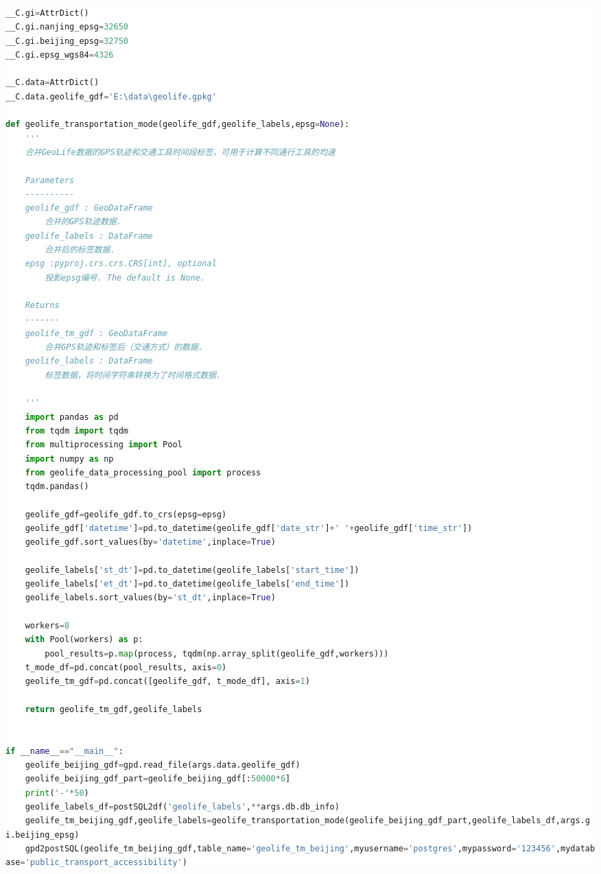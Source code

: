 ```python
__C.gi=AttrDict()
__C.gi.nanjing_epsg=32650
__C.gi.beijing_epsg=32750
__C.gi.epsg_wgs84=4326

__C.data=AttrDict()
__C.data.geolife_gdf='E:\data\geolife.gpkg'

def geolife_transportation_mode(geolife_gdf,geolife_labels,epsg=None):
    '''
    合并GeoLife数据的GPS轨迹和交通工具时间段标签，可用于计算不同通行工具的均速

    Parameters
    ----------
    geolife_gdf : GeoDataFrame
        合并的GPS轨迹数据.
    geolife_labels : DataFrame
        合并后的标签数据.
    epsg :pyproj.crs.crs.CRS[int], optional
        投影epsg编号. The default is None.

    Returns
    -------
    geolife_tm_gdf : GeoDataFrame
        合并GPS轨迹和标签后（交通方式）的数据.
    geolife_labels : DataFrame
        标签数据，将时间字符串转换为了时间格式数据.

    '''    
    import pandas as pd
    from tqdm import tqdm
    from multiprocessing import Pool
    import numpy as np
    from geolife_data_processing_pool import process
    tqdm.pandas()
   
    geolife_gdf=geolife_gdf.to_crs(epsg=epsg) 
    geolife_gdf['datetime']=pd.to_datetime(geolife_gdf['date_str']+' '+geolife_gdf['time_str'])
    geolife_gdf.sort_values(by='datetime',inplace=True)
    
    geolife_labels['st_dt']=pd.to_datetime(geolife_labels['start_time'])
    geolife_labels['et_dt']=pd.to_datetime(geolife_labels['end_time'])
    geolife_labels.sort_values(by='st_dt',inplace=True)
     
    workers=8
    with Pool(workers) as p:
        pool_results=p.map(process, tqdm(np.array_split(geolife_gdf,workers)))
    t_mode_df=pd.concat(pool_results, axis=0)
    geolife_tm_gdf=pd.concat([geolife_gdf, t_mode_df], axis=1)
    
    return geolife_tm_gdf,geolife_labels


if __name__=="__main__":
    geolife_beijing_gdf=gpd.read_file(args.data.geolife_gdf)
    geolife_beijing_gdf_part=geolife_beijing_gdf[:50000*6]
    print('-'*50)
    geolife_labels_df=postSQL2df('geolife_labels',**args.db.db_info)
    geolife_tm_beijing_gdf,geolife_labels=geolife_transportation_mode(geolife_beijing_gdf_part,geolife_labels_df,args.gi.beijing_epsg) 
    gpd2postSQL(geolife_tm_beijing_gdf,table_name='geolife_tm_beijing',myusername='postgres',mypassword='123456',mydatabase='public_transport_accessibility')
```